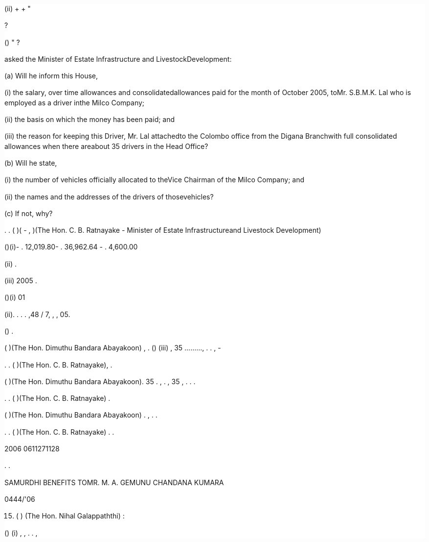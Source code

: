(ii) + + "

?

() " ?

asked the Minister of Estate Infrastructure and LivestockDevelopment:

(a) Will he inform this House,

(i) the salary, over time allowances and consolidatedallowances paid for the month of October 2005, toMr. S.B.M.K. Lal who is employed as a driver inthe Milco Company;

(ii) the basis on which the money has been paid; and

(iii) the reason for keeping this Driver, Mr. Lal attachedto the Colombo office from the Digana Branchwith full consolidated allowances when there areabout 35 drivers in the Head Office?

(b) Will he state,

(i) the number of vehicles officially allocated to theVice Chairman of the Milco Company; and

(ii) the names and the addresses of the drivers of thosevehicles?

(c) If not, why?

. . ( )( - , )(The Hon. C. B. Ratnayake - Minister of Estate Infrastructureand Livestock Development)

()(i)- . 12,019.80- . 36,962.64 - . 4,600.00

(ii) .

(iii) 2005 .

()(i) 01

(ii). . . . ,48 / 7, , , 05.

() .

( )(The Hon. Dimuthu Bandara Abayakoon) , . () (iii) , 35 ........., . . , -

. . ( )(The Hon. C. B. Ratnayake), .

( )(The Hon. Dimuthu Bandara Abayakoon). 35 . , . , 35 , . . .

. . ( )(The Hon. C. B. Ratnayake) .

( )(The Hon. Dimuthu Bandara Abayakoon) . , . .

. . ( )(The Hon. C. B. Ratnayake) . .

2006 0611271128

. .

SAMURDHI BENEFITS TOMR. M. A. GEMUNU CHANDANA KUMARA

0444/'06

15. ( ) (The Hon. Nihal Galappaththi) :

() (i) , , . . ,
